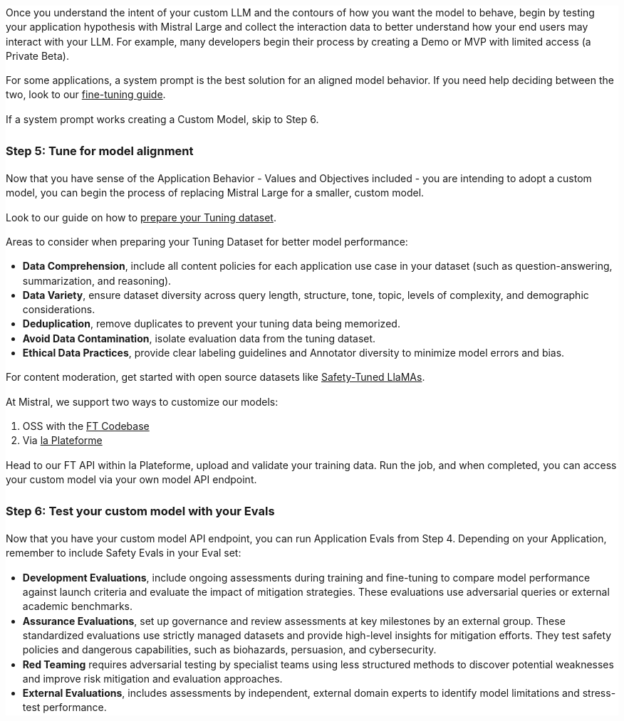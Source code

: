 Once you understand the intent of your custom LLM and the contours of how you want the model to behave, begin by testing your application hypothesis with Mistral Large and collect the interaction data to better understand how your end users may interact with your LLM. For example, many developers begin their process by creating a Demo or MVP with limited access (a Private Beta).

For some applications, a system prompt is the best solution for an aligned model behavior. If you need help deciding between the two, look to our [fine-tuning guide](/capabilities/finetuning/finetuning_overview/).

If a system prompt works creating a Custom Model, skip to Step 6.

### Step 5: Tune for model alignment[​](#step-5-tune-for-model-alignment "Direct link to Step 5: Tune for model alignment")

Now that you have sense of the Application Behavior - Values and Objectives included - you are intending to adopt a custom model, you can begin the process of replacing Mistral Large for a smaller, custom model.

Look to our guide on how to [prepare your Tuning dataset](/guides/finetuning/#prepare-the-dataset).

Areas to consider when preparing your Tuning Dataset for better model performance:

*   **Data Comprehension**, include all content policies for each application use case in your dataset (such as question-answering, summarization, and reasoning).
*   **Data Variety**, ensure dataset diversity across query length, structure, tone, topic, levels of complexity, and demographic considerations.
*   **Deduplication**, remove duplicates to prevent your tuning data being memorized.
*   **Avoid Data Contamination**, isolate evaluation data from the tuning dataset.
*   **Ethical Data Practices**, provide clear labeling guidelines and Annotator diversity to minimize model errors and bias.

For content moderation, get started with open source datasets like [Safety-Tuned LlaMAs](https://arxiv.org/abs/2309.07875).

At Mistral, we support two ways to customize our models:

1.  OSS with the [FT Codebase](https://github.com/mistralai/mistral-finetune/)
2.  Via [la Plateforme](https://console.mistral.ai/)

Head to our FT API within la Plateforme, upload and validate your training data. Run the job, and when completed, you can access your custom model via your own model API endpoint.

### Step 6: Test your custom model with your Evals[​](#step-6-test-your-custom-model-with-your-evals "Direct link to Step 6: Test your custom model with your Evals")

Now that you have your custom model API endpoint, you can run Application Evals from Step 4. Depending on your Application, remember to include Safety Evals in your Eval set:

*   **Development Evaluations**, include ongoing assessments during training and fine-tuning to compare model performance against launch criteria and evaluate the impact of mitigation strategies. These evaluations use adversarial queries or external academic benchmarks.
*   **Assurance Evaluations**, set up governance and review assessments at key milestones by an external group. These standardized evaluations use strictly managed datasets and provide high-level insights for mitigation efforts. They test safety policies and dangerous capabilities, such as biohazards, persuasion, and cybersecurity.
*   **Red Teaming** requires adversarial testing by specialist teams using less structured methods to discover potential weaknesses and improve risk mitigation and evaluation approaches.
*   **External Evaluations**, includes assessments by independent, external domain experts to identify model limitations and stress-test performance.
